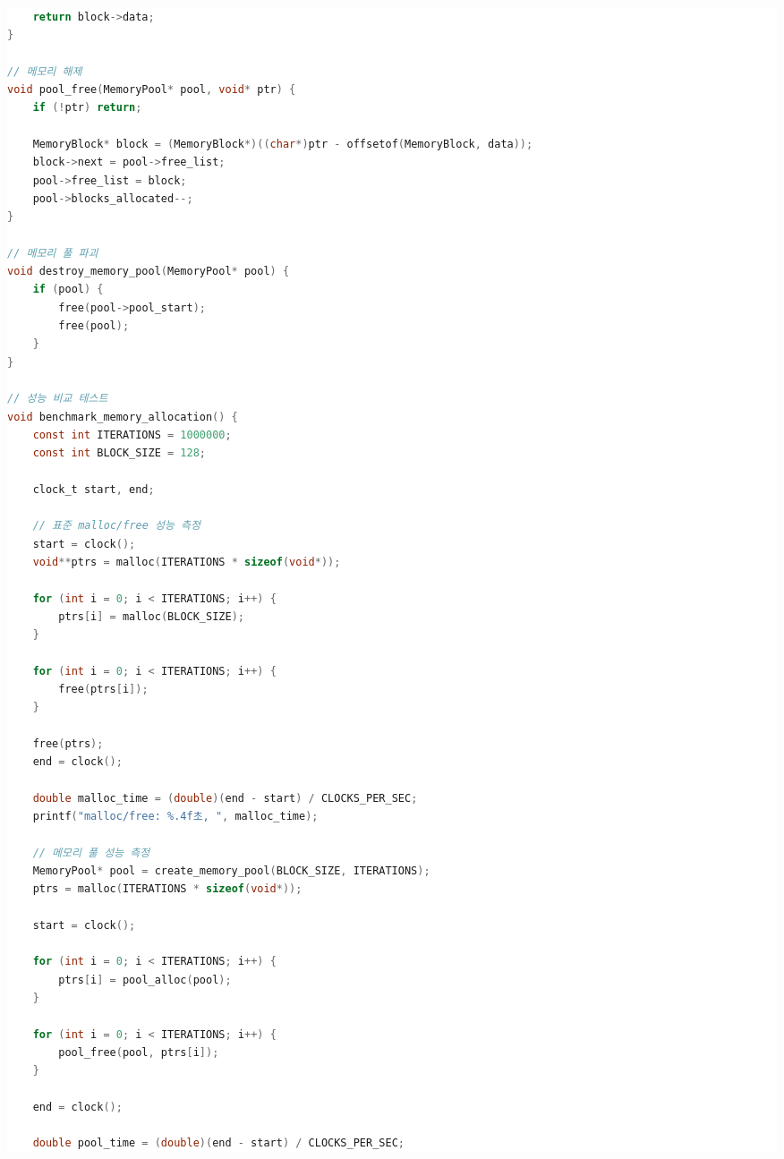```c
    return block->data;
}

// 메모리 해제
void pool_free(MemoryPool* pool, void* ptr) {
    if (!ptr) return;
    
    MemoryBlock* block = (MemoryBlock*)((char*)ptr - offsetof(MemoryBlock, data));
    block->next = pool->free_list;
    pool->free_list = block;
    pool->blocks_allocated--;
}

// 메모리 풀 파괴
void destroy_memory_pool(MemoryPool* pool) {
    if (pool) {
        free(pool->pool_start);
        free(pool);
    }
}

// 성능 비교 테스트
void benchmark_memory_allocation() {
    const int ITERATIONS = 1000000;
    const int BLOCK_SIZE = 128;
    
    clock_t start, end;
    
    // 표준 malloc/free 성능 측정
    start = clock();
    void**ptrs = malloc(ITERATIONS * sizeof(void*));
    
    for (int i = 0; i < ITERATIONS; i++) {
        ptrs[i] = malloc(BLOCK_SIZE);
    }
    
    for (int i = 0; i < ITERATIONS; i++) {
        free(ptrs[i]);
    }
    
    free(ptrs);
    end = clock();
    
    double malloc_time = (double)(end - start) / CLOCKS_PER_SEC;
    printf("malloc/free: %.4f초, ", malloc_time);
    
    // 메모리 풀 성능 측정
    MemoryPool* pool = create_memory_pool(BLOCK_SIZE, ITERATIONS);
    ptrs = malloc(ITERATIONS * sizeof(void*));
    
    start = clock();
    
    for (int i = 0; i < ITERATIONS; i++) {
        ptrs[i] = pool_alloc(pool);
    }
    
    for (int i = 0; i < ITERATIONS; i++) {
        pool_free(pool, ptrs[i]);
    }
    
    end = clock();
    
    double pool_time = (double)(end - start) / CLOCKS_PER_SEC;
```